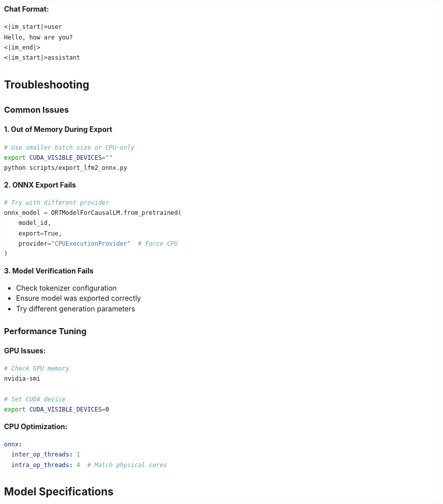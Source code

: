 **Chat Format:**
```
<|im_start|>user
Hello, how are you?
<|im_end|>
<|im_start|>assistant
```

## Troubleshooting

### Common Issues

**1. Out of Memory During Export**
```bash
# Use smaller batch size or CPU-only
export CUDA_VISIBLE_DEVICES=""
python scripts/export_lfm2_onnx.py
```

**2. ONNX Export Fails**
```python
# Try with different provider
onnx_model = ORTModelForCausalLM.from_pretrained(
    model_id,
    export=True,
    provider="CPUExecutionProvider"  # Force CPU
)
```

**3. Model Verification Fails**
- Check tokenizer configuration
- Ensure model was exported correctly
- Try different generation parameters

### Performance Tuning

**GPU Issues:**
```bash
# Check GPU memory
nvidia-smi

# Set CUDA device
export CUDA_VISIBLE_DEVICES=0
```

**CPU Optimization:**
```yaml
onnx:
  inter_op_threads: 1
  intra_op_threads: 4  # Match physical cores
```

## Model Specifications
